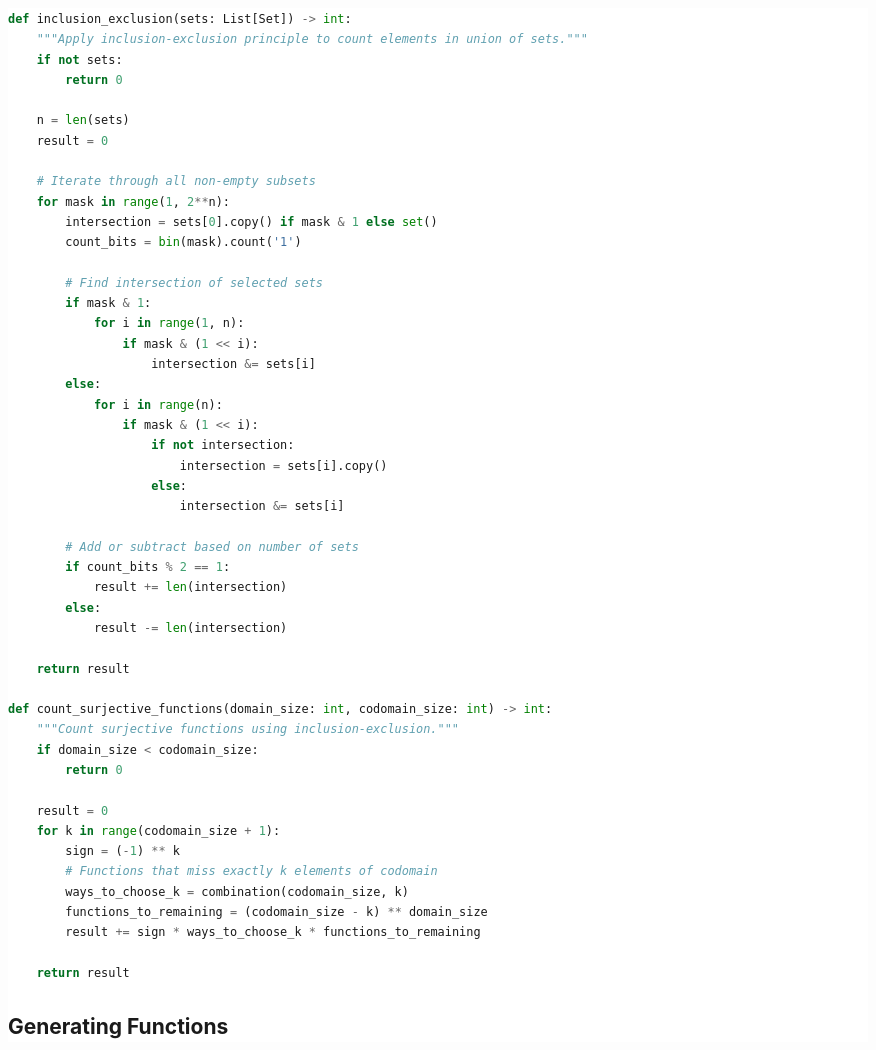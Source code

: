 ```python
def inclusion_exclusion(sets: List[Set]) -> int:
    """Apply inclusion-exclusion principle to count elements in union of sets."""
    if not sets:
        return 0
    
    n = len(sets)
    result = 0
    
    # Iterate through all non-empty subsets
    for mask in range(1, 2**n):
        intersection = sets[0].copy() if mask & 1 else set()
        count_bits = bin(mask).count('1')
        
        # Find intersection of selected sets
        if mask & 1:
            for i in range(1, n):
                if mask & (1 << i):
                    intersection &= sets[i]
        else:
            for i in range(n):
                if mask & (1 << i):
                    if not intersection:
                        intersection = sets[i].copy()
                    else:
                        intersection &= sets[i]
        
        # Add or subtract based on number of sets
        if count_bits % 2 == 1:
            result += len(intersection)
        else:
            result -= len(intersection)
    
    return result

def count_surjective_functions(domain_size: int, codomain_size: int) -> int:
    """Count surjective functions using inclusion-exclusion."""
    if domain_size < codomain_size:
        return 0
    
    result = 0
    for k in range(codomain_size + 1):
        sign = (-1) ** k
        # Functions that miss exactly k elements of codomain
        ways_to_choose_k = combination(codomain_size, k)
        functions_to_remaining = (codomain_size - k) ** domain_size
        result += sign * ways_to_choose_k * functions_to_remaining
    
    return result
```

## Generating Functions
